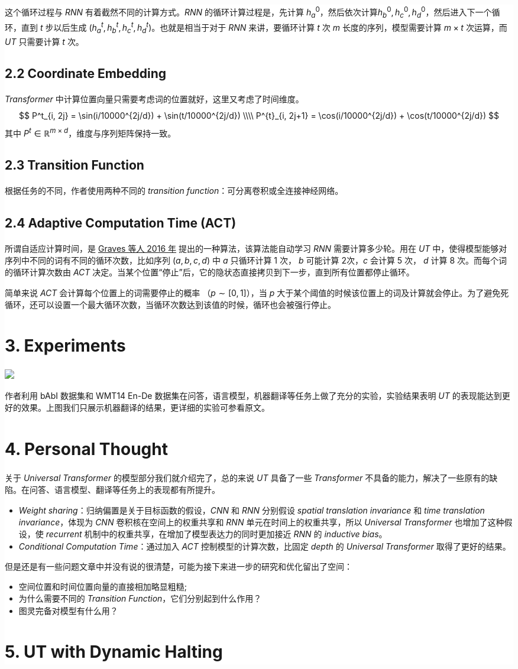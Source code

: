 这个循环过程与 *RNN* 有着截然不同的计算方式。*RNN* 的循环计算过程是，先计算 $h^0_a$，然后依次计算$h^0_b, h^0_c, h^0_d$，然后进入下一个循环，直到 $t$ 步以后生成 $(h^t_a, h^t_b, h^t_c, h^t_d)$。也就是相当于对于 *RNN* 来讲，要循环计算 $t$ 次 $m$ 长度的序列，模型需要计算 $m \times t$ 次运算，而 *UT* 只需要计算 $t$ 次。

## 2.2 Coordinate Embedding

*Transformer* 中计算位置向量只需要考虑词的位置就好，这里又考虑了时间维度。
$$
P^t_{i, 2j} = \sin(i/10000^{2j/d}) + \sin(t/10000^{2j/d}) \\\\
P^{t}_{i, 2j+1} = \cos(i/10000^{2j/d}) + \cos(t/10000^{2j/d})
$$
其中 $P^t \in \mathbb{R}^{m \times d}$，维度与序列矩阵保持一致。 

## 2.3 Transition Function

根据任务的不同，作者使用两种不同的 *transition function*：可分离卷积或全连接神经网络。

## 2.4 Adaptive Computation Time (ACT)

所谓自适应计算时间，是 [Graves 等人 2016 年](https://arxiv.org/pdf/1603.08983v4.pdf) 提出的一种算法，该算法能自动学习 *RNN* 需要计算多少轮。用在 *UT* 中，使得模型能够对序列中不同的词有不同的循环次数，比如序列 $(a,b,c,d)$ 中 $a$ 只循环计算 1 次， $b$ 可能计算 2次，$c$ 会计算 5 次， $d$  计算 8 次。而每个词的循环计算次数由 *ACT* 决定。当某个位置“停止”后，它的隐状态直接拷贝到下一步，直到所有位置都停止循环。

简单来说 *ACT* 会计算每个位置上的词需要停止的概率 （$p \sim [0, 1]$），当 $p$ 大于某个阈值的时候该位置上的词及计算就会停止。为了避免死循环，还可以设置一个最大循环次数，当循环次数达到该值的时候，循环也会被强行停止。

# 3. Experiments

![](https://cdn.jsdelivr.net/gh/rogerspy/blog-imgs/20200512151012.png)

作者利用 bAbI 数据集和 WMT14 En-De 数据集在问答，语言模型，机器翻译等任务上做了充分的实验，实验结果表明 *UT* 的表现能达到更好的效果。上图我们只展示机器翻译的结果，更详细的实验可参看原文。

# 4. Personal Thought

关于 *Universal Transformer* 的模型部分我们就介绍完了，总的来说 *UT* 具备了一些 *Transformer* 不具备的能力，解决了一些原有的缺陷。在问答、语言模型、翻译等任务上的表现都有所提升。

- *Weight sharing*：归纳偏置是关于目标函数的假设，*CNN* 和 *RNN* 分别假设 *spatial translation invariance* 和 *time translation invariance*，体现为 *CNN* 卷积核在空间上的权重共享和 *RNN* 单元在时间上的权重共享，所以 *Universal Transformer* 也增加了这种假设，使 *recurrent* 机制中的权重共享，在增加了模型表达力的同时更加接近 *RNN* 的 *inductive bias*。
- *Conditional Computation Time*：通过加入 *ACT* 控制模型的计算次数，比固定 *depth* 的 *Universal Transformer* 取得了更好的结果。

但是还是有一些问题文章中并没有说的很清楚，可能为接下来进一步的研究和优化留出了空间：

- 空间位置和时间位置向量的直接相加略显粗糙;
- 为什么需要不同的 *Transition Function*，它们分别起到什么作用？
- 图灵完备对模型有什么用？

# 5. UT with Dynamic Halting

